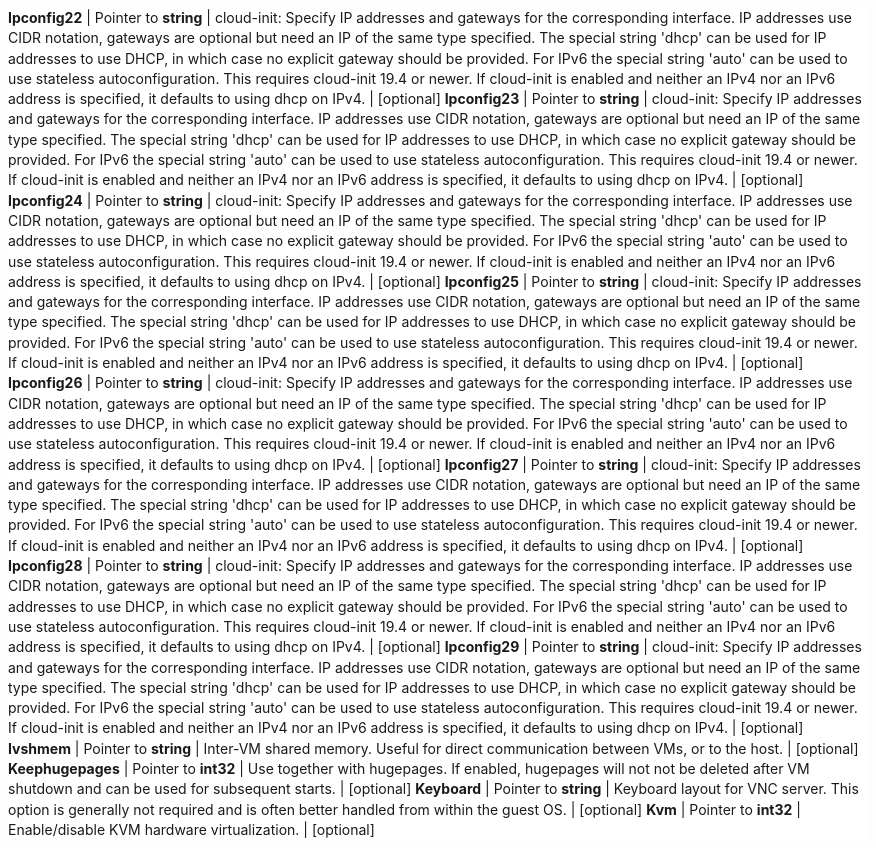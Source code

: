 **Ipconfig22** | Pointer to **string** | cloud-init: Specify IP addresses and gateways for the corresponding interface.  IP addresses use CIDR notation, gateways are optional but need an IP of the same type specified.  The special string &#39;dhcp&#39; can be used for IP addresses to use DHCP, in which case no explicit gateway should be provided. For IPv6 the special string &#39;auto&#39; can be used to use stateless autoconfiguration. This requires cloud-init 19.4 or newer.  If cloud-init is enabled and neither an IPv4 nor an IPv6 address is specified, it defaults to using dhcp on IPv4.  | [optional] 
**Ipconfig23** | Pointer to **string** | cloud-init: Specify IP addresses and gateways for the corresponding interface.  IP addresses use CIDR notation, gateways are optional but need an IP of the same type specified.  The special string &#39;dhcp&#39; can be used for IP addresses to use DHCP, in which case no explicit gateway should be provided. For IPv6 the special string &#39;auto&#39; can be used to use stateless autoconfiguration. This requires cloud-init 19.4 or newer.  If cloud-init is enabled and neither an IPv4 nor an IPv6 address is specified, it defaults to using dhcp on IPv4.  | [optional] 
**Ipconfig24** | Pointer to **string** | cloud-init: Specify IP addresses and gateways for the corresponding interface.  IP addresses use CIDR notation, gateways are optional but need an IP of the same type specified.  The special string &#39;dhcp&#39; can be used for IP addresses to use DHCP, in which case no explicit gateway should be provided. For IPv6 the special string &#39;auto&#39; can be used to use stateless autoconfiguration. This requires cloud-init 19.4 or newer.  If cloud-init is enabled and neither an IPv4 nor an IPv6 address is specified, it defaults to using dhcp on IPv4.  | [optional] 
**Ipconfig25** | Pointer to **string** | cloud-init: Specify IP addresses and gateways for the corresponding interface.  IP addresses use CIDR notation, gateways are optional but need an IP of the same type specified.  The special string &#39;dhcp&#39; can be used for IP addresses to use DHCP, in which case no explicit gateway should be provided. For IPv6 the special string &#39;auto&#39; can be used to use stateless autoconfiguration. This requires cloud-init 19.4 or newer.  If cloud-init is enabled and neither an IPv4 nor an IPv6 address is specified, it defaults to using dhcp on IPv4.  | [optional] 
**Ipconfig26** | Pointer to **string** | cloud-init: Specify IP addresses and gateways for the corresponding interface.  IP addresses use CIDR notation, gateways are optional but need an IP of the same type specified.  The special string &#39;dhcp&#39; can be used for IP addresses to use DHCP, in which case no explicit gateway should be provided. For IPv6 the special string &#39;auto&#39; can be used to use stateless autoconfiguration. This requires cloud-init 19.4 or newer.  If cloud-init is enabled and neither an IPv4 nor an IPv6 address is specified, it defaults to using dhcp on IPv4.  | [optional] 
**Ipconfig27** | Pointer to **string** | cloud-init: Specify IP addresses and gateways for the corresponding interface.  IP addresses use CIDR notation, gateways are optional but need an IP of the same type specified.  The special string &#39;dhcp&#39; can be used for IP addresses to use DHCP, in which case no explicit gateway should be provided. For IPv6 the special string &#39;auto&#39; can be used to use stateless autoconfiguration. This requires cloud-init 19.4 or newer.  If cloud-init is enabled and neither an IPv4 nor an IPv6 address is specified, it defaults to using dhcp on IPv4.  | [optional] 
**Ipconfig28** | Pointer to **string** | cloud-init: Specify IP addresses and gateways for the corresponding interface.  IP addresses use CIDR notation, gateways are optional but need an IP of the same type specified.  The special string &#39;dhcp&#39; can be used for IP addresses to use DHCP, in which case no explicit gateway should be provided. For IPv6 the special string &#39;auto&#39; can be used to use stateless autoconfiguration. This requires cloud-init 19.4 or newer.  If cloud-init is enabled and neither an IPv4 nor an IPv6 address is specified, it defaults to using dhcp on IPv4.  | [optional] 
**Ipconfig29** | Pointer to **string** | cloud-init: Specify IP addresses and gateways for the corresponding interface.  IP addresses use CIDR notation, gateways are optional but need an IP of the same type specified.  The special string &#39;dhcp&#39; can be used for IP addresses to use DHCP, in which case no explicit gateway should be provided. For IPv6 the special string &#39;auto&#39; can be used to use stateless autoconfiguration. This requires cloud-init 19.4 or newer.  If cloud-init is enabled and neither an IPv4 nor an IPv6 address is specified, it defaults to using dhcp on IPv4.  | [optional] 
**Ivshmem** | Pointer to **string** | Inter-VM shared memory. Useful for direct communication between VMs, or to the host. | [optional] 
**Keephugepages** | Pointer to **int32** | Use together with hugepages. If enabled, hugepages will not not be deleted after VM shutdown and can be used for subsequent starts. | [optional] 
**Keyboard** | Pointer to **string** | Keyboard layout for VNC server. This option is generally not required and is often better handled from within the guest OS. | [optional] 
**Kvm** | Pointer to **int32** | Enable/disable KVM hardware virtualization. | [optional] 